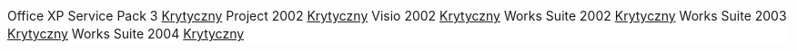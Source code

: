 <td style="border:1px solid black;"></td>
</tr>
<tr class="odd">
<td style="border:1px solid black;">Office XP Service Pack 3</td>
<td style="border:1px solid black;"></td>
<td style="border:1px solid black;"><a href="http://www.microsoft.com/downloads/details.aspx?familyid=a0115bf8-5f80-43e9-be28-24d344600d69">Krytyczny</a></td>
<td style="border:1px solid black;"></td>
<td style="border:1px solid black;"></td>
<td style="border:1px solid black;"></td>
<td style="border:1px solid black;"></td>
</tr>
<tr class="even">
<td style="border:1px solid black;">Project 2002</td>
<td style="border:1px solid black;"></td>
<td style="border:1px solid black;"><a href="http://www.microsoft.com/downloads/details.aspx?familyid=9fb0b8cc-593a-4955-9af1-84ad2664e3ac">Krytyczny</a></td>
<td style="border:1px solid black;"></td>
<td style="border:1px solid black;"></td>
<td style="border:1px solid black;"></td>
<td style="border:1px solid black;"></td>
</tr>
<tr class="odd">
<td style="border:1px solid black;">Visio 2002</td>
<td style="border:1px solid black;"></td>
<td style="border:1px solid black;"><a href="http://www.microsoft.com/downloads/details.aspx?familyid=07eb60c3-d38a-4130-bc44-6c8511ecadb9">Krytyczny</a></td>
<td style="border:1px solid black;"></td>
<td style="border:1px solid black;"></td>
<td style="border:1px solid black;"></td>
<td style="border:1px solid black;"></td>
</tr>
<tr class="even">
<td style="border:1px solid black;">Works Suite 2002</td>
<td style="border:1px solid black;"></td>
<td style="border:1px solid black;"><a href="http://www.microsoft.com/downloads/details.aspx?familyid=a0115bf8-5f80-43e9-be28-24d344600d69">Krytyczny</a></td>
<td style="border:1px solid black;"></td>
<td style="border:1px solid black;"></td>
<td style="border:1px solid black;"></td>
<td style="border:1px solid black;"></td>
</tr>
<tr class="odd">
<td style="border:1px solid black;">Works Suite 2003</td>
<td style="border:1px solid black;"></td>
<td style="border:1px solid black;"><a href="http://www.microsoft.com/downloads/details.aspx?familyid=a0115bf8-5f80-43e9-be28-24d344600d69">Krytyczny</a></td>
<td style="border:1px solid black;"></td>
<td style="border:1px solid black;"></td>
<td style="border:1px solid black;"></td>
<td style="border:1px solid black;"></td>
</tr>
<tr class="even">
<td style="border:1px solid black;">Works Suite 2004</td>
<td style="border:1px solid black;"></td>
<td style="border:1px solid black;"><a href="http://www.microsoft.com/downloads/details.aspx?familyid=a0115bf8-5f80-43e9-be28-24d344600d69">Krytyczny</a></td>
<td style="border:1px solid black;"></td>
<td style="border:1px solid black;"></td>
<td style="border:1px solid black;"></td>
<td style="border:1px solid black;"></td>
</tr>
<tr class="odd">
<td style="border:1px solid black;"></td>